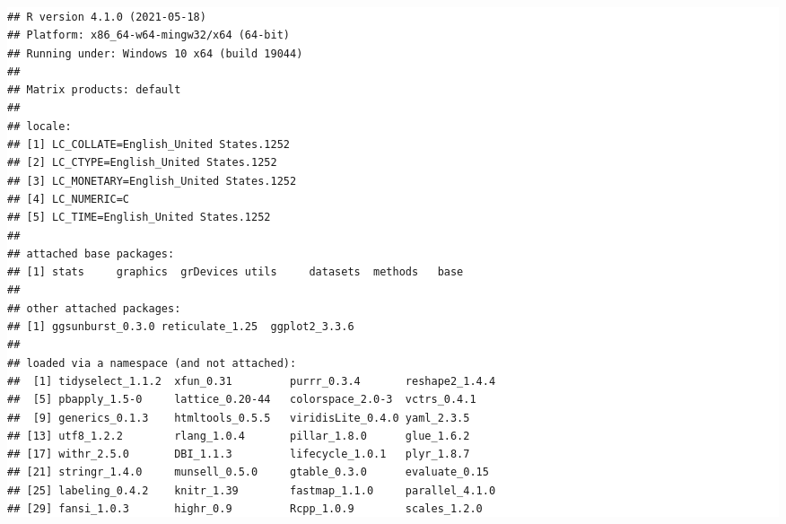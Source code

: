     ## R version 4.1.0 (2021-05-18)
    ## Platform: x86_64-w64-mingw32/x64 (64-bit)
    ## Running under: Windows 10 x64 (build 19044)
    ## 
    ## Matrix products: default
    ## 
    ## locale:
    ## [1] LC_COLLATE=English_United States.1252 
    ## [2] LC_CTYPE=English_United States.1252   
    ## [3] LC_MONETARY=English_United States.1252
    ## [4] LC_NUMERIC=C                          
    ## [5] LC_TIME=English_United States.1252    
    ## 
    ## attached base packages:
    ## [1] stats     graphics  grDevices utils     datasets  methods   base     
    ## 
    ## other attached packages:
    ## [1] ggsunburst_0.3.0 reticulate_1.25  ggplot2_3.3.6   
    ## 
    ## loaded via a namespace (and not attached):
    ##  [1] tidyselect_1.1.2  xfun_0.31         purrr_0.3.4       reshape2_1.4.4   
    ##  [5] pbapply_1.5-0     lattice_0.20-44   colorspace_2.0-3  vctrs_0.4.1      
    ##  [9] generics_0.1.3    htmltools_0.5.5   viridisLite_0.4.0 yaml_2.3.5       
    ## [13] utf8_1.2.2        rlang_1.0.4       pillar_1.8.0      glue_1.6.2       
    ## [17] withr_2.5.0       DBI_1.1.3         lifecycle_1.0.1   plyr_1.8.7       
    ## [21] stringr_1.4.0     munsell_0.5.0     gtable_0.3.0      evaluate_0.15    
    ## [25] labeling_0.4.2    knitr_1.39        fastmap_1.1.0     parallel_4.1.0   
    ## [29] fansi_1.0.3       highr_0.9         Rcpp_1.0.9        scales_1.2.0     